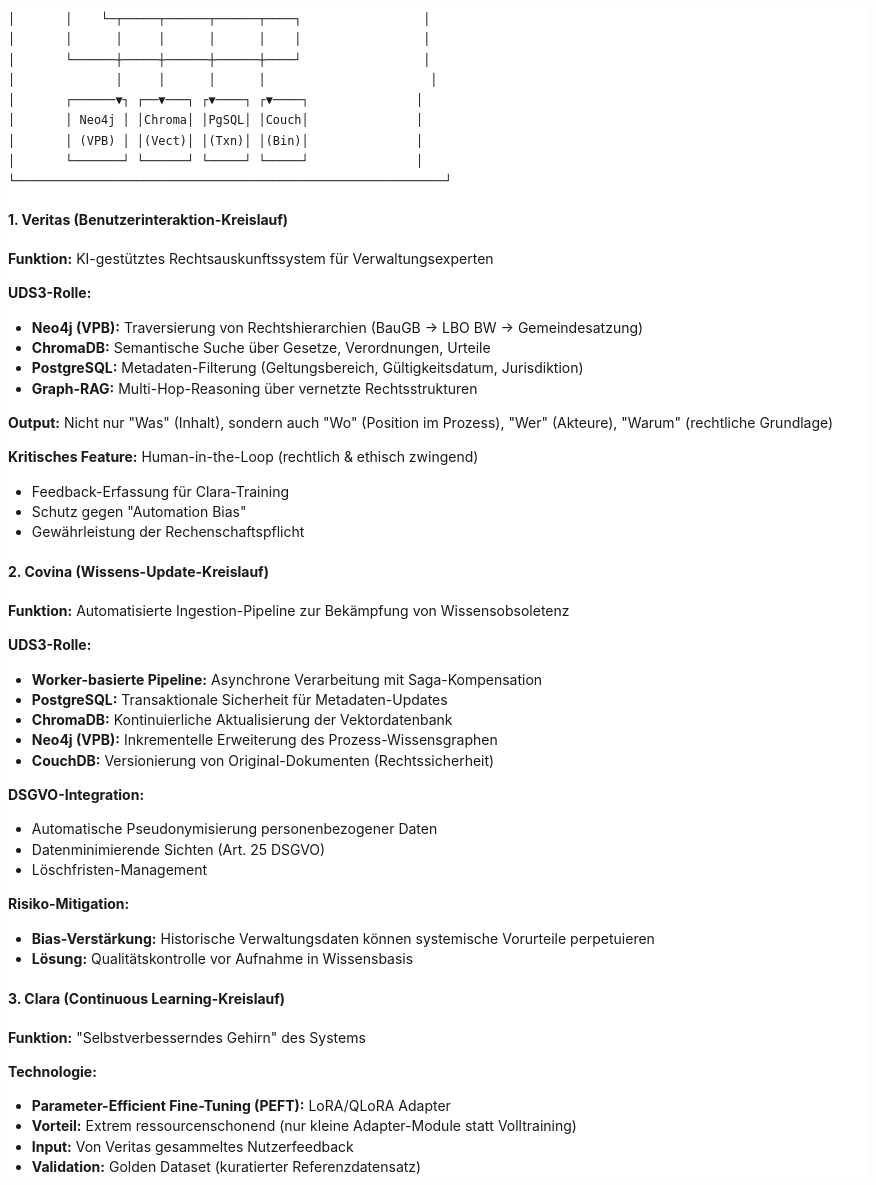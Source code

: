 ```
│       │    └─┬─────┬──────┬──────┬────┐                 │
│       │      │     │      │      │    │                 │
│       └──────┼─────┼──────┼──────┼────┘                 │
│              │     │      │      │                       │
│       ┌──────▼┐ ┌──▼───┐ ┌▼────┐ ┌▼────┐               │
│       │ Neo4j │ │Chroma│ │PgSQL│ │Couch│               │
│       │ (VPB) │ │(Vect)│ │(Txn)│ │(Bin)│               │
│       └───────┘ └──────┘ └─────┘ └─────┘               │
└────────────────────────────────────────────────────────────┘
```

#### 1. **Veritas** (Benutzerinteraktion-Kreislauf)
**Funktion:** KI-gestütztes Rechtsauskunftssystem für Verwaltungsexperten

**UDS3-Rolle:**
- **Neo4j (VPB):** Traversierung von Rechtshierarchien (BauGB → LBO BW → Gemeindesatzung)
- **ChromaDB:** Semantische Suche über Gesetze, Verordnungen, Urteile
- **PostgreSQL:** Metadaten-Filterung (Geltungsbereich, Gültigkeitsdatum, Jurisdiktion)
- **Graph-RAG:** Multi-Hop-Reasoning über vernetzte Rechtsstrukturen

**Output:** Nicht nur "Was" (Inhalt), sondern auch "Wo" (Position im Prozess), "Wer" (Akteure), "Warum" (rechtliche Grundlage)

**Kritisches Feature:** Human-in-the-Loop (rechtlich & ethisch zwingend)
- Feedback-Erfassung für Clara-Training
- Schutz gegen "Automation Bias"
- Gewährleistung der Rechenschaftspflicht

#### 2. **Covina** (Wissens-Update-Kreislauf)
**Funktion:** Automatisierte Ingestion-Pipeline zur Bekämpfung von Wissensobsoletenz

**UDS3-Rolle:**
- **Worker-basierte Pipeline:** Asynchrone Verarbeitung mit Saga-Kompensation
- **PostgreSQL:** Transaktionale Sicherheit für Metadaten-Updates
- **ChromaDB:** Kontinuierliche Aktualisierung der Vektordatenbank
- **Neo4j (VPB):** Inkrementelle Erweiterung des Prozess-Wissensgraphen
- **CouchDB:** Versionierung von Original-Dokumenten (Rechtssicherheit)

**DSGVO-Integration:**
- Automatische Pseudonymisierung personenbezogener Daten
- Datenminimierende Sichten (Art. 25 DSGVO)
- Löschfristen-Management

**Risiko-Mitigation:**
- **Bias-Verstärkung:** Historische Verwaltungsdaten können systemische Vorurteile perpetuieren
- **Lösung:** Qualitätskontrolle vor Aufnahme in Wissensbasis

#### 3. **Clara** (Continuous Learning-Kreislauf)
**Funktion:** "Selbstverbesserndes Gehirn" des Systems

**Technologie:**
- **Parameter-Efficient Fine-Tuning (PEFT):** LoRA/QLoRA Adapter
- **Vorteil:** Extrem ressourcenschonend (nur kleine Adapter-Module statt Volltraining)
- **Input:** Von Veritas gesammeltes Nutzerfeedback
- **Validation:** Golden Dataset (kuratierter Referenzdatensatz)
